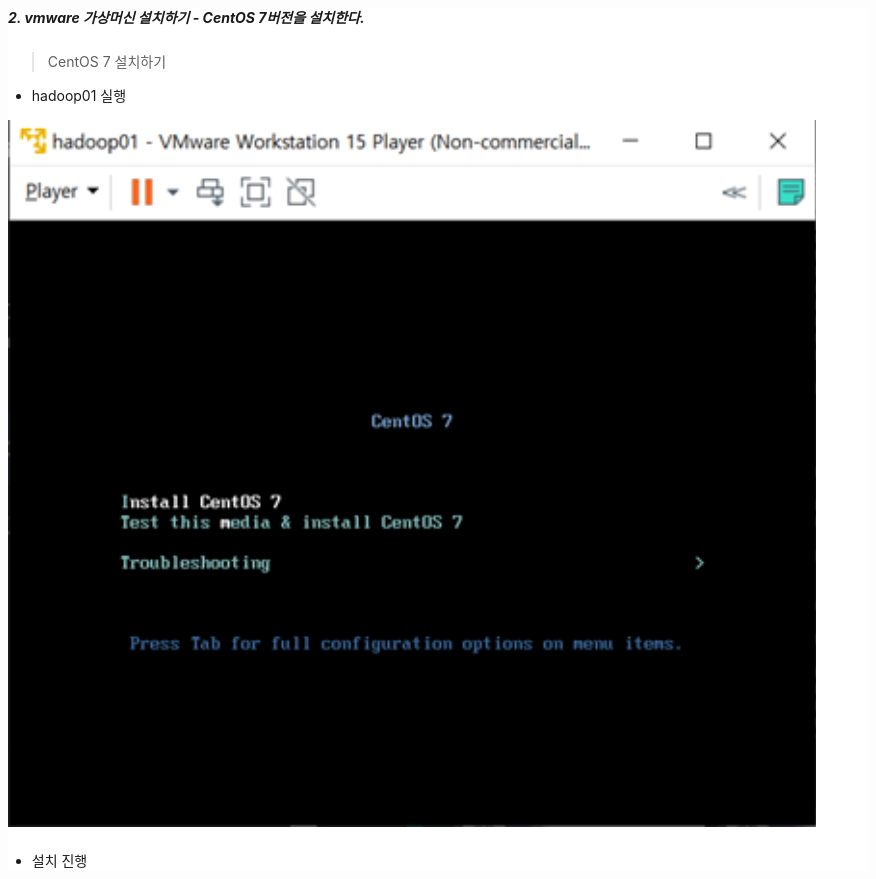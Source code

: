 

##### **2. vmware 가상머신 설치하기 - CentOS 7버전을 설치한다.**

> CentOS 7 설치하기

- hadoop01 실행

![image-20200923091514662](image\image-20200923091514662.png)



- 설치 진행
